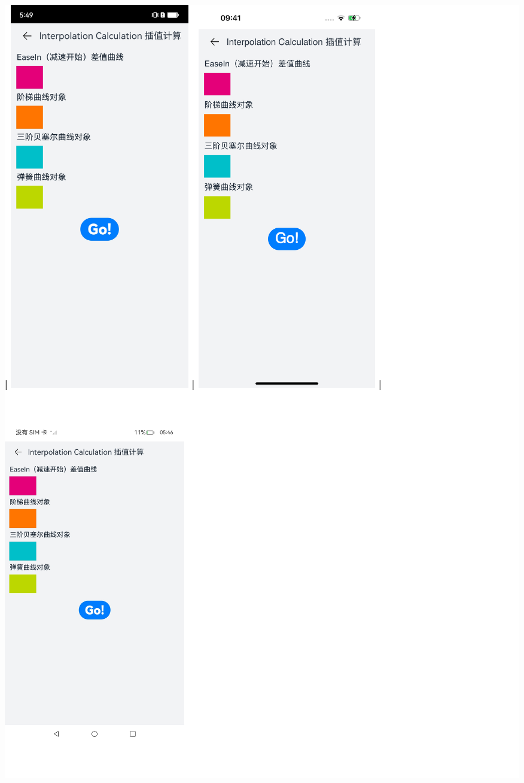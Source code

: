 | <img src=screenshots/apk_3.png width=300 height=640 />                  | <img src=screenshots/ios_3.png width=300 height=640 />   | <img src=screenshots/oh_3.png width=300 height=640 />